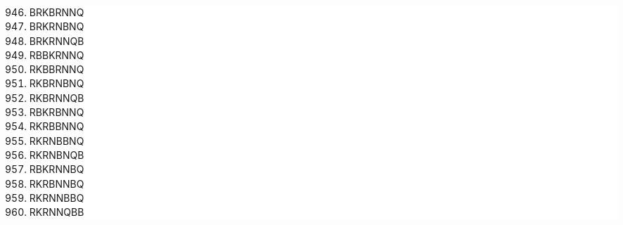 946. BRKBRNNQ
947. BRKRNBNQ
948. BRKRNNQB
949. RBBKRNNQ
950. RKBBRNNQ
951. RKBRNBNQ
952. RKBRNNQB
953. RBKRBNNQ
954. RKRBBNNQ
955. RKRNBBNQ
956. RKRNBNQB
957. RBKRNNBQ
958. RKRBNNBQ
959. RKRNNBBQ
960. RKRNNQBB
